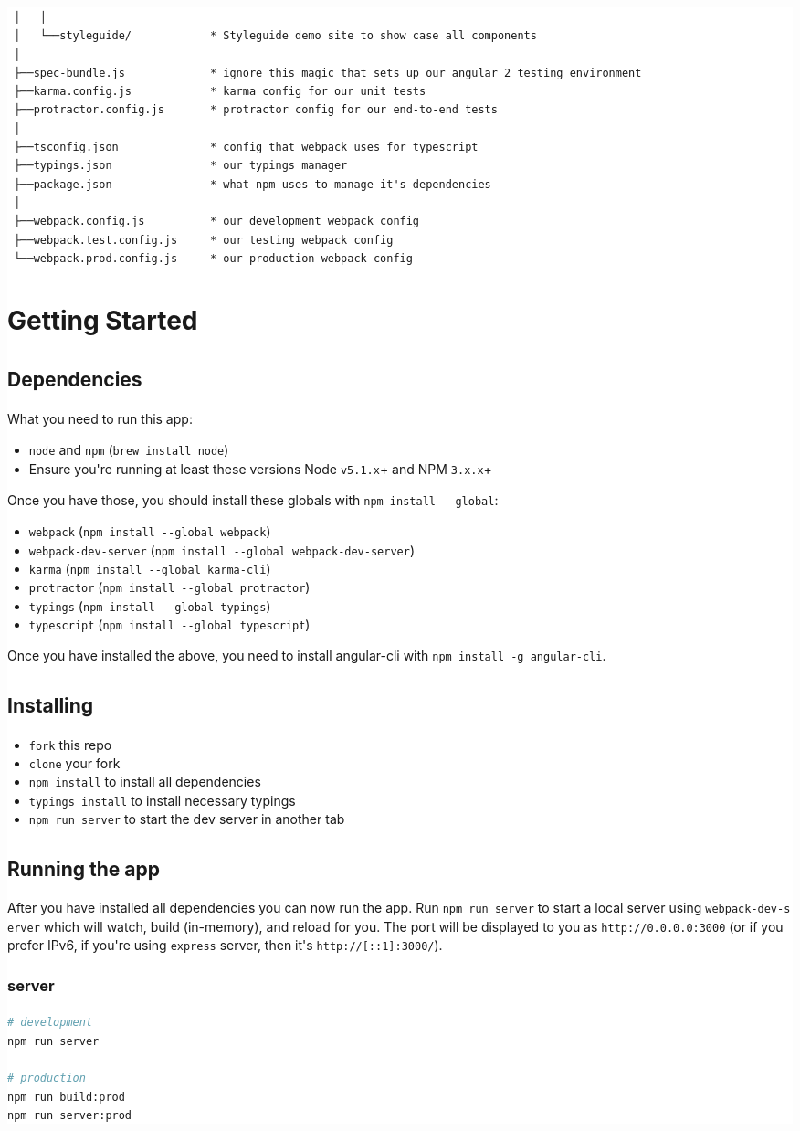 ```
 │   │
 │   └──styleguide/            * Styleguide demo site to show case all components
 │
 ├──spec-bundle.js             * ignore this magic that sets up our angular 2 testing environment
 ├──karma.config.js            * karma config for our unit tests
 ├──protractor.config.js       * protractor config for our end-to-end tests
 │
 ├──tsconfig.json              * config that webpack uses for typescript
 ├──typings.json               * our typings manager
 ├──package.json               * what npm uses to manage it's dependencies
 │
 ├──webpack.config.js          * our development webpack config
 ├──webpack.test.config.js     * our testing webpack config
 └──webpack.prod.config.js     * our production webpack config
```

# Getting Started
## Dependencies
What you need to run this app:
* `node` and `npm` (`brew install node`)
* Ensure you're running at least these versions Node `v5.1.x`+ and NPM `3.x.x`+

Once you have those, you should install these globals with `npm install --global`:
* `webpack` (`npm install --global webpack`)
* `webpack-dev-server` (`npm install --global webpack-dev-server`)
* `karma` (`npm install --global karma-cli`)
* `protractor` (`npm install --global protractor`)
* `typings` (`npm install --global typings`)
* `typescript` (`npm install --global typescript`)

Once you have installed the above, you need to install angular-cli with `npm install -g angular-cli`.

## Installing
* `fork` this repo
* `clone` your fork
* `npm install` to install all dependencies
* `typings install` to install necessary typings
* `npm run server` to start the dev server in another tab

## Running the app
After you have installed all dependencies you can now run the app. Run `npm run server` to start a local server using `webpack-dev-server` which will watch, build (in-memory), and reload for you. The port will be displayed to you as `http://0.0.0.0:3000` (or if you prefer IPv6, if you're using `express` server, then it's `http://[::1]:3000/`).

### server
```bash
# development
npm run server

# production
npm run build:prod
npm run server:prod
```
